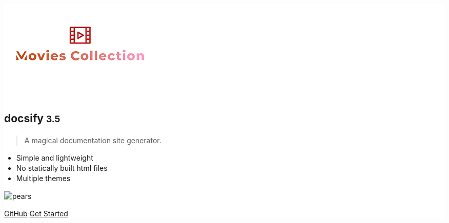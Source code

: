 

![logo](_media/icon_.png)

## docsify <small>3.5</small>

> A magical documentation site generator.

- Simple and lightweight
- No statically built html files
- Multiple themes

<img src="https://cdn.pixabay.com/photo/2021/03/16/21/46/pears-6101067_960_720.jpg" alt="pears" width="100%" height="100%">



[GitHub](https://github.com/docsifyjs/docsify/)
[Get Started](#docsify)